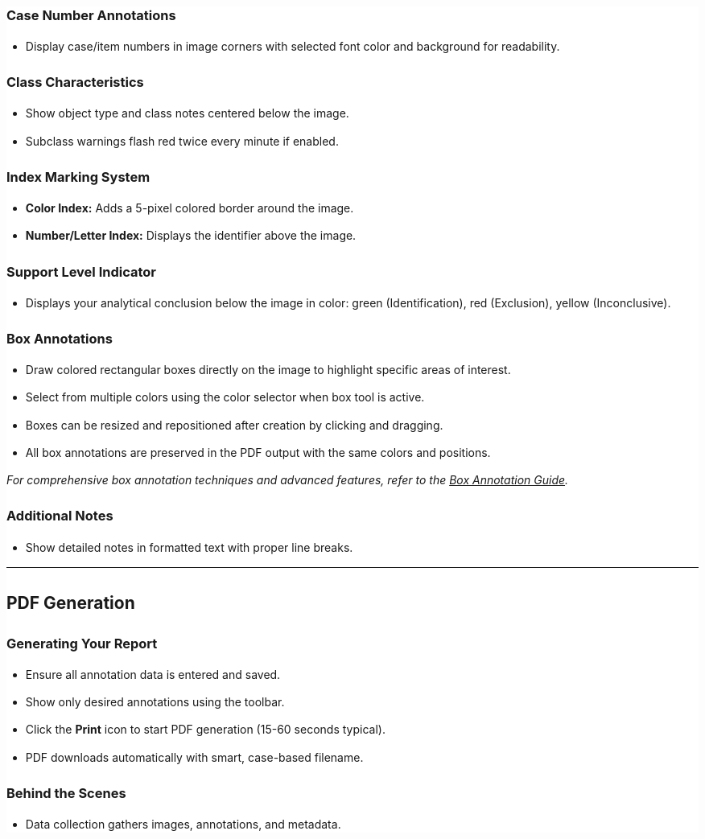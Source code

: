 ### Case Number Annotations

* Display case/item numbers in image corners with selected font color and background for readability.

### Class Characteristics

* Show object type and class notes centered below the image.

* Subclass warnings flash red twice every minute if enabled.

### Index Marking System

* **Color Index:** Adds a 5-pixel colored border around the image.

* **Number/Letter Index:** Displays the identifier above the image.

### Support Level Indicator

* Displays your analytical conclusion below the image in color: green (Identification), red (Exclusion), yellow (Inconclusive).

### Box Annotations

* Draw colored rectangular boxes directly on the image to highlight specific areas of interest.

* Select from multiple colors using the color selector when box tool is active.

* Boxes can be resized and repositioned after creation by clicking and dragging.

* All box annotations are preserved in the PDF output with the same colors and positions.

*For comprehensive box annotation techniques and advanced features, refer to the [Box Annotation Guide](box-annotation-guide.md).*

### Additional Notes

* Show detailed notes in formatted text with proper line breaks.

***

## PDF Generation

### Generating Your Report

* Ensure all annotation data is entered and saved.

* Show only desired annotations using the toolbar.

* Click the **Print** icon to start PDF generation (15-60 seconds typical).

* PDF downloads automatically with smart, case-based filename.

### Behind the Scenes

* Data collection gathers images, annotations, and metadata.
